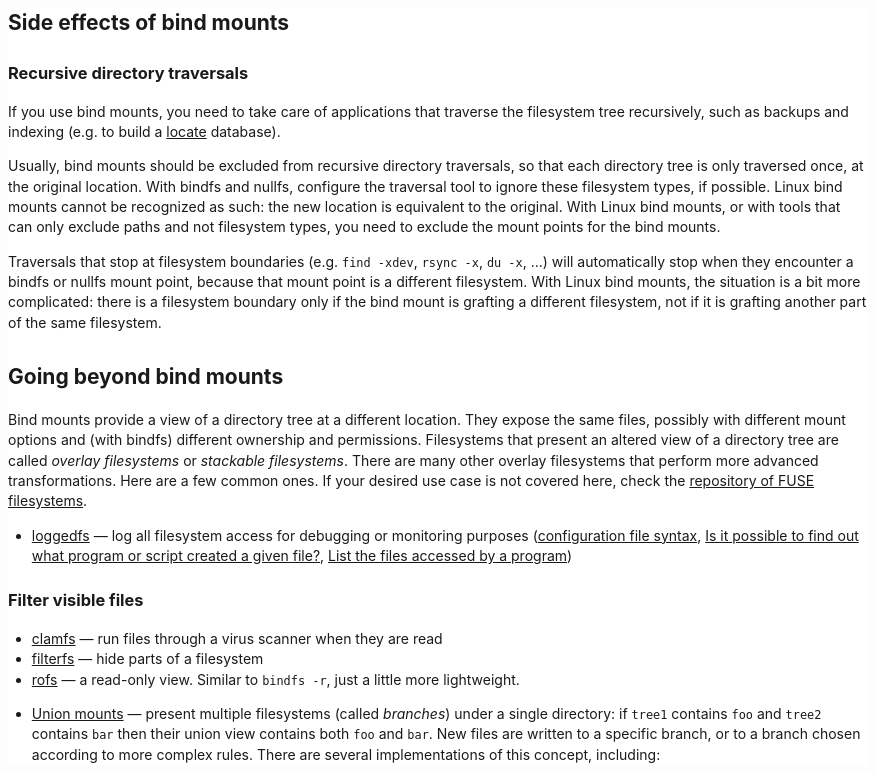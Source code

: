 <h2>Side effects of bind mounts</h2>

<h3>Recursive directory traversals</h3>

<p>If you use bind mounts, you need to take care of applications that traverse the filesystem tree recursively, such as backups and indexing (e.g. to build a <a href="http://en.wikipedia.org/wiki/Locate_(Unix)" rel="noreferrer">locate</a> database).</p>

<p>Usually, bind mounts should be excluded from recursive directory traversals, so that each directory tree is only traversed once, at the original location. With bindfs and nullfs, configure the traversal tool to ignore these filesystem types, if possible. Linux bind mounts cannot be recognized as such: the new location is equivalent to the original. With Linux bind mounts, or with tools that can only exclude paths and not filesystem types, you need to exclude the mount points for the bind mounts.</p>

<p>Traversals that stop at filesystem boundaries (e.g. <code>find -xdev</code>, <code>rsync -x</code>, <code>du -x</code>, …) will automatically stop when they encounter a bindfs or nullfs mount point, because that mount point is a different filesystem. With Linux bind mounts, the situation is a bit more complicated: there is a filesystem boundary only if the bind mount is grafting a different filesystem, not if it is grafting another part of the same filesystem.</p>

<h2>Going beyond bind mounts</h2>

<p>Bind mounts provide a view of a directory tree at a different location. They expose the same files, possibly with different mount options and (with bindfs) different ownership and permissions. Filesystems that present an altered view of a directory tree are called <em>overlay filesystems</em> or <em>stackable filesystems</em>. There are many other overlay filesystems that perform more advanced transformations. Here are a few common ones. If your desired use case is not covered here, check the <a href="http://sourceforge.net/p/fuse/wiki/FileSystems/" rel="noreferrer">repository of FUSE filesystems</a>.</p>

<ul>
<li><a href="http://sourceforge.net/projects/loggedfs/" rel="noreferrer">loggedfs</a> — log all filesystem access for debugging or monitoring purposes (<a href="https://unix.stackexchange.com/questions/13794/loggedfs-configuration-file-syntax/13797#13797">configuration file syntax</a>, <a href="https://unix.stackexchange.com/questions/6068/is-it-possible-to-find-out-what-program-or-script-created-a-given-file/6080#6080">Is it possible to find out what program or script created a given file?</a>, <a href="https://unix.stackexchange.com/questions/18844/list-the-files-accessed-by-a-program/18872#18872">List the files accessed by a program</a>)</li>
</ul>

<h3>Filter visible files</h3>

<ul>
<li><a href="http://clamfs.sourceforge.net/" rel="noreferrer">clamfs</a> — run files through a virus scanner when they are read</li>
<li><a href="http://filterfs.sourceforge.net/" rel="noreferrer">filterfs</a> — hide parts of a filesystem</li>
<li><a href="https://github.com/cognusion/fuse-rofs" rel="noreferrer">rofs</a> — a read-only view. Similar to <code>bindfs -r</code>, just a little more lightweight.</li>
<li><p><a href="http://en.wikipedia.org/wiki/Union_mount" rel="noreferrer">Union mounts</a> — present multiple filesystems (called <em>branches</em>) under a single directory: if <code>tree1</code> contains <code>foo</code> and <code>tree2</code> contains <code>bar</code> then their union view contains both <code>foo</code> and <code>bar</code>. New files are written to a specific branch, or to a branch chosen according to more complex rules. There are several implementations of this concept, including:</p>
